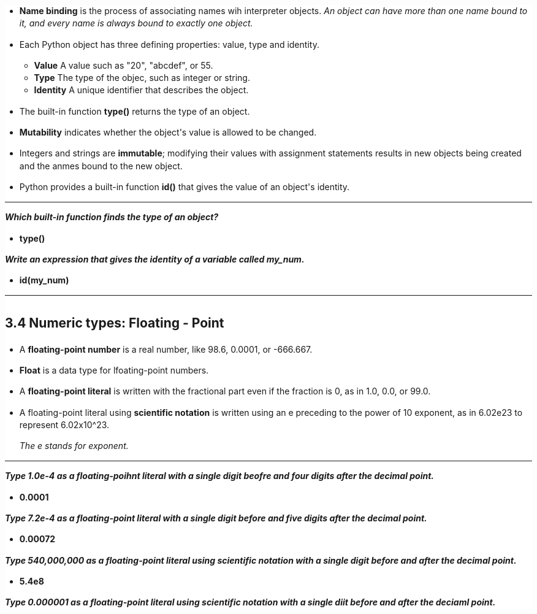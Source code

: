 - **Name binding** is the process of associating names wih interpreter objects. *An object can have more than one name bound to it, and every name is always bound to exactly one object.*

- Each Python object has three defining properties: value, type and identity.
   - **Value** A value such as "20", "abcdef", or 55.
   - **Type** The type of the objec, such as integer or string.
   - **Identity** A unique identifier that describes the object.
 
- The built-in function **type()** returns the type of an object.
  
- **Mutability** indicates whether the object's value is allowed to be changed.

- Integers and strings are **immutable**; modifying their values with assignment statements results in new objects being created and the anmes bound to the new object.

- Python provides a built-in function **id()** that gives the value of an object's identity.

------------
**_Which built-in function finds the type of an object?_**
   
   - **type()**

**_Write an expression that gives the identity of a variable called my_num._**
 
  - **id(my_num)**

-------------------
## 3.4 Numeric types: Floating - Point

- A **floating-point number** is a real number, like 98.6, 0.0001, or -666.667.

- **Float** is a data type for lfoating-point numbers.

- A **floating-point literal** is written with the fractional part even if the fraction is 0, as in 1.0, 0.0, or 99.0.

- A floating-point literal using **scientific notation** is written using an e preceding to the power of 10 exponent, as in 6.02e23 to represent 6.02x10^23.

  *The e stands for exponent.*

----------
**_Type 1.0e-4 as a floating-poihnt literal with a single digit beofre and four digits  after the decimal point._**
  
  - **0.0001**
    
**_Type 7.2e-4 as a floating-point literal with a single digit before and five digits after the decimal point._**
  
  - **0.00072**

**_Type 540,000,000 as a floating-point literal using scientific notation with a single digit before and after the decimal point._**
  
  - **5.4e8**

**_Type 0.000001 as a floating-point literal using scientific notation with a single diit before and after the deciaml point._**
